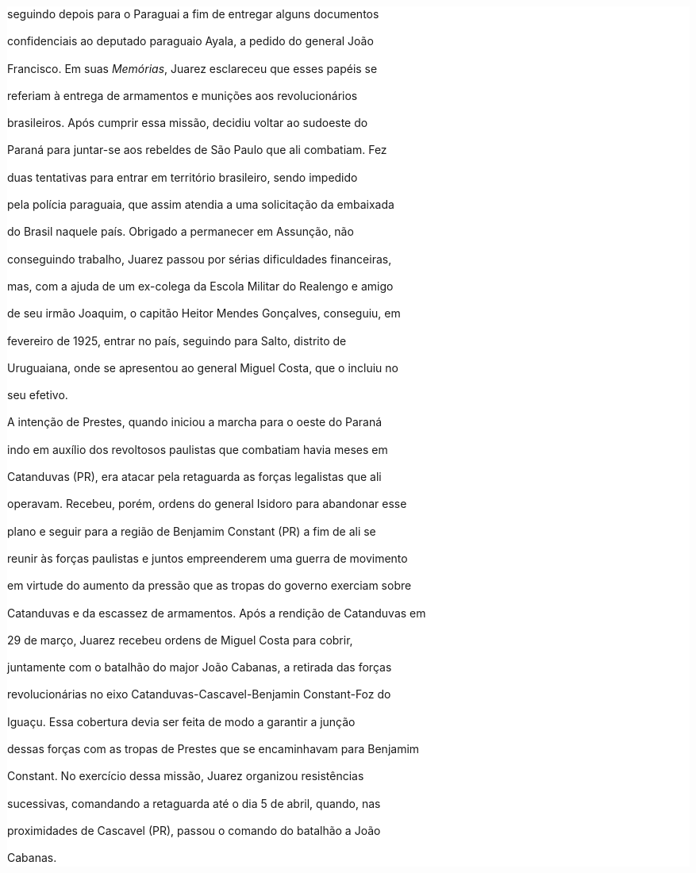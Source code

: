 seguindo depois para o Paraguai a fim de entregar alguns documentos

confidenciais ao deputado paraguaio Ayala, a pedido do general João

Francisco. Em suas *Memórias*, Juarez esclareceu que esses papéis se

referiam à entrega de armamentos e munições aos revolucionários

brasileiros. Após cumprir essa missão, decidiu voltar ao sudoeste do

Paraná para juntar-se aos rebeldes de São Paulo que ali combatiam. Fez

duas tentativas para entrar em território brasileiro, sendo impedido

pela polícia paraguaia, que assim atendia a uma solicitação da embaixada

do Brasil naquele país. Obrigado a permanecer em Assunção, não

conseguindo trabalho, Juarez passou por sérias dificuldades financeiras,

mas, com a ajuda de um ex-colega da Escola Militar do Realengo e amigo

de seu irmão Joaquim, o capitão Heitor Mendes Gonçalves, conseguiu, em

fevereiro de 1925, entrar no país, seguindo para Salto, distrito de

Uruguaiana, onde se apresentou ao general Miguel Costa, que o incluiu no

seu efetivo.



A intenção de Prestes, quando iniciou a marcha para o oeste do Paraná

indo em auxílio dos revoltosos paulistas que combatiam havia meses em

Catanduvas (PR), era atacar pela retaguarda as forças legalistas que ali

operavam. Recebeu, porém, ordens do general Isidoro para abandonar esse

plano e seguir para a região de Benjamim Constant (PR) a fim de ali se

reunir às forças paulistas e juntos empreenderem uma guerra de movimento

em virtude do aumento da pressão que as tropas do governo exerciam sobre

Catanduvas e da escassez de armamentos. Após a rendição de Catanduvas em

29 de março, Juarez recebeu ordens de Miguel Costa para cobrir,

juntamente com o batalhão do major João Cabanas, a retirada das forças

revolucionárias no eixo Catanduvas-Cascavel-Benjamin Constant-Foz do

Iguaçu. Essa cobertura devia ser feita de modo a garantir a junção

dessas forças com as tropas de Prestes que se encaminhavam para Benjamim

Constant. No exercício dessa missão, Juarez organizou resistências

sucessivas, comandando a retaguarda até o dia 5 de abril, quando, nas

proximidades de Cascavel (PR), passou o comando do batalhão a João

Cabanas.

